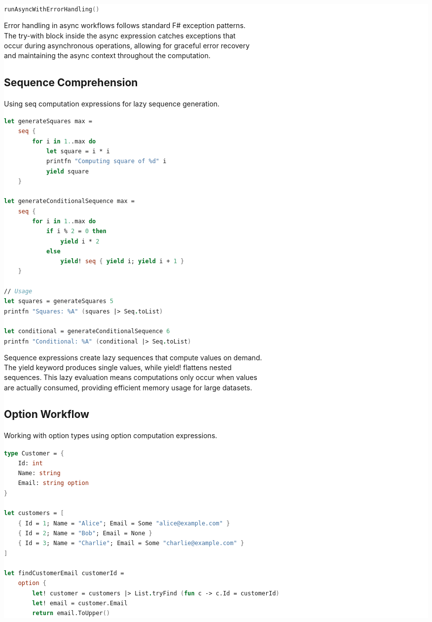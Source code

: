 ```fsharp
runAsyncWithErrorHandling()
```

Error handling in async workflows follows standard F# exception patterns.  
The try-with block inside the async expression catches exceptions that  
occur during asynchronous operations, allowing for graceful error recovery  
and maintaining the async context throughout the computation.  

## Sequence Comprehension

Using seq computation expressions for lazy sequence generation.  

```fsharp
let generateSquares max =
    seq {
        for i in 1..max do
            let square = i * i
            printfn "Computing square of %d" i
            yield square
    }

let generateConditionalSequence max =
    seq {
        for i in 1..max do
            if i % 2 = 0 then
                yield i * 2
            else
                yield! seq { yield i; yield i + 1 }
    }

// Usage
let squares = generateSquares 5
printfn "Squares: %A" (squares |> Seq.toList)

let conditional = generateConditionalSequence 6
printfn "Conditional: %A" (conditional |> Seq.toList)
```

Sequence expressions create lazy sequences that compute values on demand.  
The yield keyword produces single values, while yield! flattens nested  
sequences. This lazy evaluation means computations only occur when values  
are actually consumed, providing efficient memory usage for large datasets.  

## Option Workflow

Working with option types using option computation expressions.  

```fsharp
type Customer = {
    Id: int
    Name: string
    Email: string option
}

let customers = [
    { Id = 1; Name = "Alice"; Email = Some "alice@example.com" }
    { Id = 2; Name = "Bob"; Email = None }
    { Id = 3; Name = "Charlie"; Email = Some "charlie@example.com" }
]

let findCustomerEmail customerId =
    option {
        let! customer = customers |> List.tryFind (fun c -> c.Id = customerId)
        let! email = customer.Email
        return email.ToUpper()
```